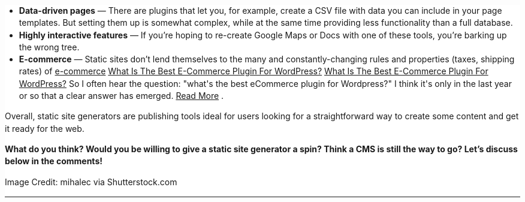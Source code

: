 - **Data-driven pages** — There are plugins that let you, for example, create a CSV file with data you can include in your page templates. But setting them up is somewhat complex, while at the same time providing less functionality than a full database.
- **Highly interactive features** — If you’re hoping to re-create Google Maps or Docs with one of these tools, you’re barking up the wrong tree.
- **E-commerce** — Static sites don’t lend themselves to the many and constantly-changing rules and properties (taxes, shipping rates) of [e-commerce](http://www.makeuseof.com/tag/best-e-commerce-plugin-wordpress/)   [What Is The Best E-Commerce Plugin For WordPress?](http://www.makeuseof.com/tag/best-e-commerce-plugin-wordpress/)     [What Is The Best E-Commerce Plugin For WordPress?](http://www.makeuseof.com/tag/best-e-commerce-plugin-wordpress/) So I often hear the question: "what's the best eCommerce plugin for Wordpress?" I think it's only in the last year or so that a clear answer has emerged. [Read More](http://www.makeuseof.com/tag/best-e-commerce-plugin-wordpress/)  .

Overall, static site generators are publishing tools ideal for users looking for a straightforward way to create some content and get it ready for the web.

**What do you think? Would you be willing to give a static site generator a spin? Think a CMS is still the way to go? Let’s discuss below in the comments!**

Image Credit: mihalec via Shutterstock.com

 
------------

  